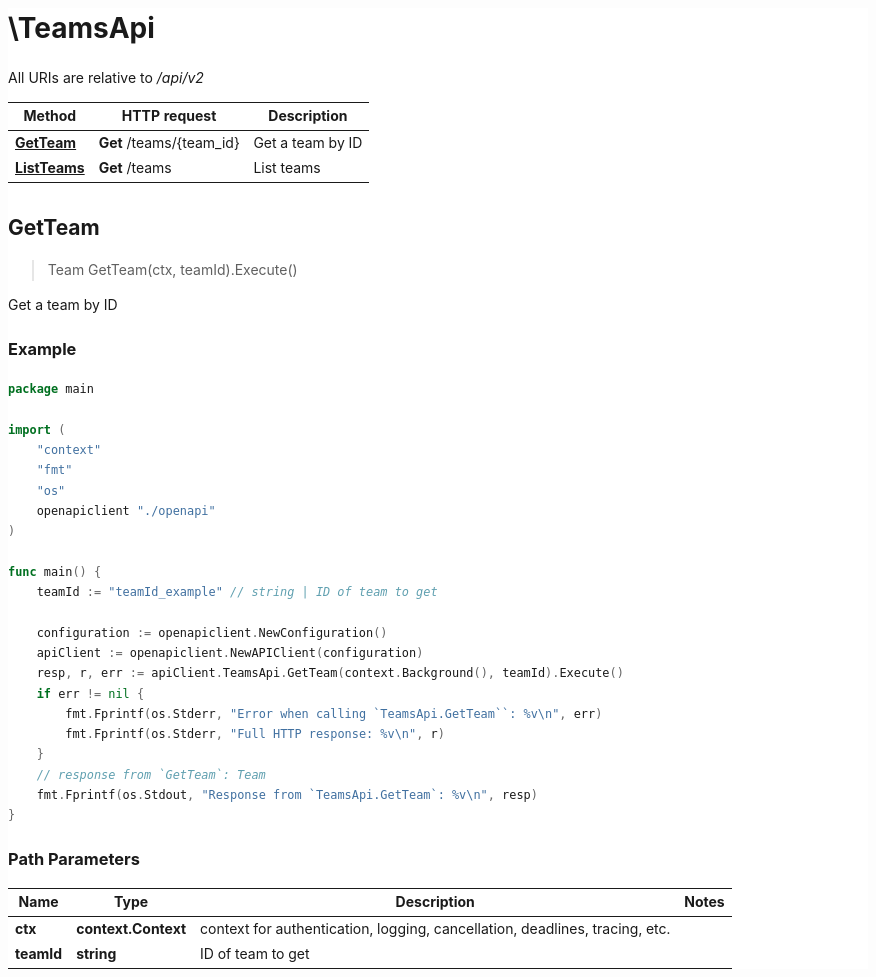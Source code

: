 # \TeamsApi

All URIs are relative to */api/v2*

Method | HTTP request | Description
------------- | ------------- | -------------
[**GetTeam**](TeamsApi.md#GetTeam) | **Get** /teams/{team_id} | Get a team by ID
[**ListTeams**](TeamsApi.md#ListTeams) | **Get** /teams | List teams



## GetTeam

> Team GetTeam(ctx, teamId).Execute()

Get a team by ID



### Example

```go
package main

import (
    "context"
    "fmt"
    "os"
    openapiclient "./openapi"
)

func main() {
    teamId := "teamId_example" // string | ID of team to get

    configuration := openapiclient.NewConfiguration()
    apiClient := openapiclient.NewAPIClient(configuration)
    resp, r, err := apiClient.TeamsApi.GetTeam(context.Background(), teamId).Execute()
    if err != nil {
        fmt.Fprintf(os.Stderr, "Error when calling `TeamsApi.GetTeam``: %v\n", err)
        fmt.Fprintf(os.Stderr, "Full HTTP response: %v\n", r)
    }
    // response from `GetTeam`: Team
    fmt.Fprintf(os.Stdout, "Response from `TeamsApi.GetTeam`: %v\n", resp)
}
```

### Path Parameters


Name | Type | Description  | Notes
------------- | ------------- | ------------- | -------------
**ctx** | **context.Context** | context for authentication, logging, cancellation, deadlines, tracing, etc.
**teamId** | **string** | ID of team to get | 
